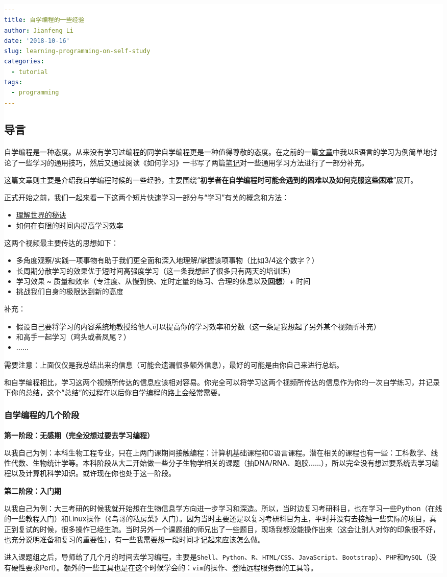 ```yaml
---
title: 自学编程的一些经验
author: Jianfeng Li
date: '2018-10-16'
slug: learning-programming-on-self-study
categories:
  - tutorial
tags:
  - programming
---
```


## 导言

自学编程是一种态度。从来没有学习过编程的同学自学编程更是一种值得尊敬的态度。在之前的一篇[文章](https://life2cloud.com/cn/2018/09/start-r/)中我以R语言的学习为例简单地讨论了一些学习的通用技巧，然后又通过阅读《如何学习》一书写了两篇[笔记](https://life2cloud.com/cn/2018/09/how-to-learning-1/)对一些通用学习方法进行了一部分补充。

这篇文章则主要是介绍我自学编程时候的一些经验，主要围绕“**初学者在自学编程时可能会遇到的困难以及如何克服这些困难**”展开。

正式开始之前，我们一起来看一下这两个短片快速学习一部分与“学习”有关的概念和方法：

- [理解世界的秘诀](https://v.qq.com/x/page/y07234239zq.html)
- [如何在有限的时间内提高学习效率](https://v.qq.com/x/page/t0773eyrtej.html)

这两个视频最主要传达的思想如下：

- 多角度观察/实践一项事物有助于我们更全面和深入地理解/掌握该项事物（比如3/4这个数字？）
- 长周期分散学习的效果优于短时间高强度学习（这一条我想起了很多只有两天的培训班）
- 学习效果 ~ 质量和效率（专注度、从慢到快、定时定量的练习、合理的休息以及**回想**）+ 时间
- 挑战我们自身的极限达到新的高度

补充：

- 假设自己要将学习的内容系统地教授给他人可以提高你的学习效率和分数（这一条是我想起了另外某个视频所补充）
- 和高手一起学习（鸡头或者凤尾？）
- ......

需要注意：上面仅仅是我总结出来的信息（可能会遗漏很多额外信息），最好的可能是由你自己来进行总结。

和自学编程相比，学习这两个视频所传达的信息应该相对容易。你完全可以将学习这两个视频所传达的信息作为你的一次自学练习，并记录下你的总结，这个“总结”的过程在以后你自学编程的路上会经常需要。

### 自学编程的几个阶段

**第一阶段：无感期（完全没想过要去学习编程）**

以我自己为例：本科生物工程专业，只在上两门课期间接触编程：计算机基础课程和C语言课程。潜在相关的课程也有一些：工科数学、线性代数、生物统计学等。本科阶段从大二开始做一些分子生物学相关的课题（抽DNA/RNA、跑胶......），所以完全没有想过要系统去学习编程以及计算机科学知识。或许现在你也处于这一阶段。

**第二阶段：入门期**

以我自己为例：大三考研的时候我就开始想在生物信息学方向进一步学习和深造。所以，当时边复习考研科目，也在学习一些Python（在线的一些教程入门）和Linux操作（《鸟哥的私房菜》入门）。因为当时主要还是以复习考研科目为主，平时并没有去接触一些实际的项目，真正到复试的时候，很多操作已经生疏。当时另外一个课题组的师兄出了一些题目，现场我都没能操作出来（这会让别人对你的印象很不好，也充分说明准备和复习的重要性），有一些我需要想一段时间才记起来应该怎么做。

进入课题组之后，导师给了几个月的时间去学习编程，主要是`Shell`、`Python`、`R`、`HTML/CSS`、`JavaScript`、`Bootstrap`）、`PHP`和`MySQL`（没有硬性要求Perl）。额外的一些工具也是在这个时候学会的：`vim`的操作、登陆远程服务器的工具等。
